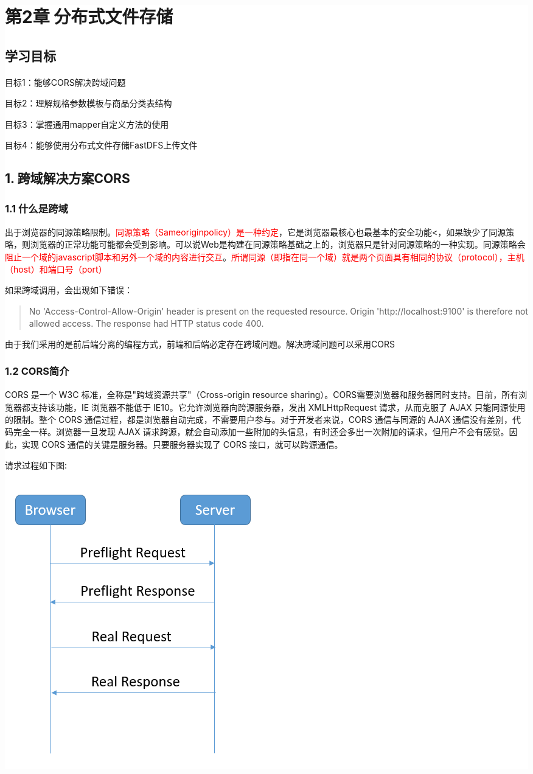 # 第2章 分布式文件存储

## 学习目标

目标1：能够CORS解决跨域问题

目标2：理解规格参数模板与商品分类表结构

目标3：掌握通用mapper自定义方法的使用

目标4：能够使用分布式文件存储FastDFS上传文件

## 1. 跨域解决方案CORS

### 1.1 什么是跨域

出于浏览器的同源策略限制。<font color="red">同源策略（Sameoriginpolicy）是一种约定</font>，它是浏览器最核心也最基本的安全功能<，如果缺少了同源策略，则浏览器的正常功能可能都会受到影响。可以说Web是构建在同源策略基础之上的，浏览器只是针对同源策略的一种实现。同源策略会<font color="red">阻止一个域的javascript脚本和另外一个域的内容进行交互</font>。<font color="red">所谓同源（即指在同一个域）就是两个页面具有相同的协议（protocol），主机（host）和端口号（port）</font>

如果跨域调用，会出现如下错误：

> No 'Access-Control-Allow-Origin' header is present on the requested resource. Origin 'http://localhost:9100' is therefore not allowed access. The response had HTTP status code 400.

由于我们采用的是前后端分离的编程方式，前端和后端必定存在跨域问题。解决跨域问题可以采用CORS

### 1.2 CORS简介

CORS 是一个 W3C 标准，全称是"跨域资源共享"（Cross-origin resource sharing）。CORS需要浏览器和服务器同时支持。目前，所有浏览器都支持该功能，IE 浏览器不能低于 IE10。它允许浏览器向跨源服务器，发出 XMLHttpRequest 请求，从而克服了 AJAX 只能同源使用的限制。整个 CORS 通信过程，都是浏览器自动完成，不需要用户参与。对于开发者来说，CORS 通信与同源的 AJAX 通信没有差别，代码完全一样。浏览器一旦发现 AJAX 请求跨源，就会自动添加一些附加的头信息，有时还会多出一次附加的请求，但用户不会有感觉。因此，实现 CORS 通信的关键是服务器。只要服务器实现了 CORS 接口，就可以跨源通信。

请求过程如下图:

![img](image/2-5.png)

